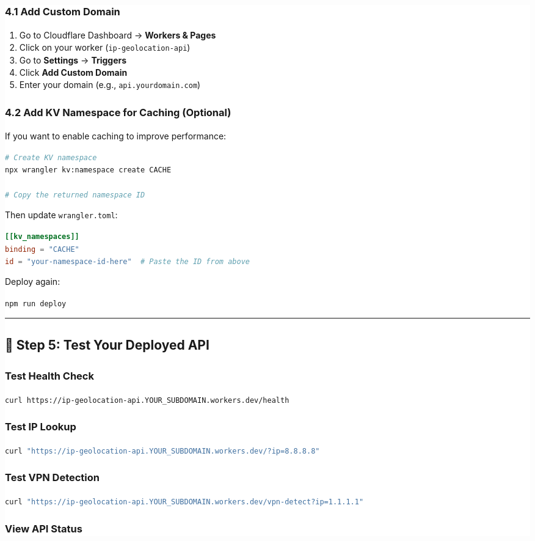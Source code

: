 ### 4.1 Add Custom Domain

1. Go to Cloudflare Dashboard → **Workers & Pages**
2. Click on your worker (`ip-geolocation-api`)
3. Go to **Settings** → **Triggers**
4. Click **Add Custom Domain**
5. Enter your domain (e.g., `api.yourdomain.com`)

### 4.2 Add KV Namespace for Caching (Optional)

If you want to enable caching to improve performance:

```bash
# Create KV namespace
npx wrangler kv:namespace create CACHE

# Copy the returned namespace ID
```

Then update `wrangler.toml`:

```toml
[[kv_namespaces]]
binding = "CACHE"
id = "your-namespace-id-here"  # Paste the ID from above
```

Deploy again:

```bash
npm run deploy
```

---

## 🧪 Step 5: Test Your Deployed API

### Test Health Check

```bash
curl https://ip-geolocation-api.YOUR_SUBDOMAIN.workers.dev/health
```

### Test IP Lookup

```bash
curl "https://ip-geolocation-api.YOUR_SUBDOMAIN.workers.dev/?ip=8.8.8.8"
```

### Test VPN Detection

```bash
curl "https://ip-geolocation-api.YOUR_SUBDOMAIN.workers.dev/vpn-detect?ip=1.1.1.1"
```

### View API Status
